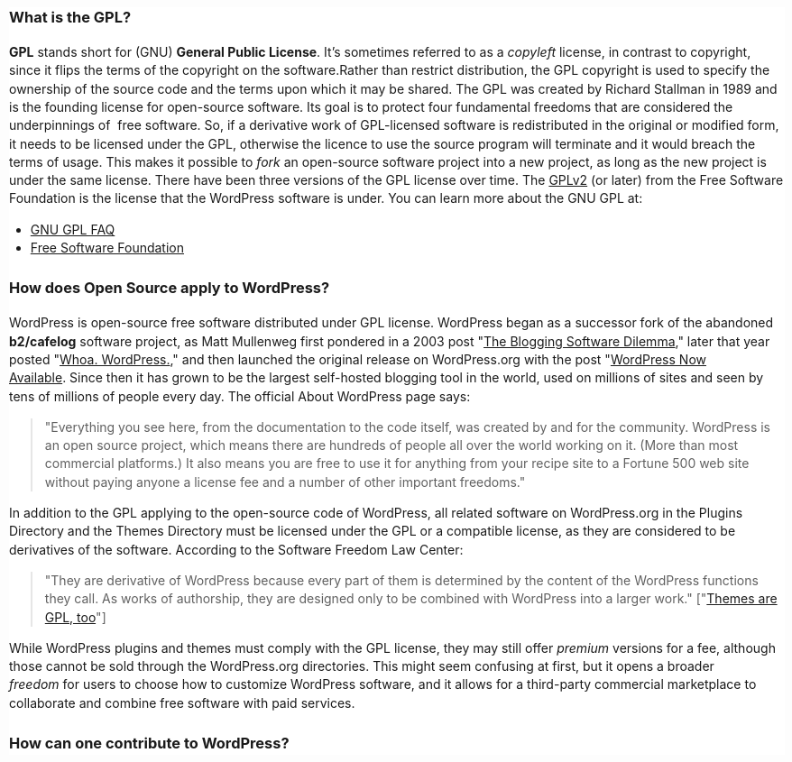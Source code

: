 ### What is the GPL?

**GPL** stands short for (GNU) **General Public License**. It’s sometimes referred to as a _copyleft_ license, in contrast to copyright, since it flips the terms of the copyright on the software.Rather than restrict distribution, the GPL copyright is used to specify the ownership of the source code and the terms upon which it may be shared. The GPL was created by Richard Stallman in 1989 and is the founding license for open-source software. Its goal is to protect four fundamental freedoms that are considered the underpinnings of  free software. So, if a derivative work of GPL-licensed software is redistributed in the original or modified form, it needs to be licensed under the GPL, otherwise the licence to use the source program will terminate and it would breach the terms of usage. This makes it possible to _fork_ an open-source software project into a new project, as long as the new project is under the same license. There have been three versions of the GPL license over time. The [GPLv2](https://wordpress.org/about/gpl/) (or later) from the Free Software Foundation is the license that the WordPress software is under. You can learn more about the GNU GPL at:

*   [GNU GPL FAQ](https://www.gnu.org/licenses/gpl-faq.html)
*   [Free Software Foundation](http://www.fsf.org)

### How does Open Source apply to WordPress?

WordPress is open-source free software distributed under GPL license. WordPress began as a successor fork of the abandoned **b2/cafelog** software project, as Matt Mullenweg first pondered in a 2003 post "[The Blogging Software Dilemma](https://ma.tt/2003/01/the-blogging-software-dilemma/)," later that year posted "[Whoa. WordPress.](https://ma.tt/2003/05/whoa-wordpress/)," and then launched the original release on WordPress.org with the post "[WordPress Now Available](https://wordpress.org/news/2003/05/wordpress-now-available/). Since then it has grown to be the largest self-hosted blogging tool in the world, used on millions of sites and seen by tens of millions of people every day. The official About WordPress page says:

> "Everything you see here, from the documentation to the code itself, was created by and for the community. WordPress is an open source project, which means there are hundreds of people all over the world working on it. (More than most commercial platforms.) It also means you are free to use it for anything from your recipe site to a Fortune 500 web site without paying anyone a license fee and a number of other important freedoms."

In addition to the GPL applying to the open-source code of WordPress, all related software on WordPress.org in the Plugins Directory and the Themes Directory must be licensed under the GPL or a compatible license, as they are considered to be derivatives of the software. According to the Software Freedom Law Center:

> "They are derivative of WordPress because every part of them is determined by the content of the WordPress functions they call. As works of authorship, they are designed only to be combined with WordPress into a larger work." ["[Themes are GPL, too](https://wordpress.org/news/2009/07/themes-are-gpl-too/)"]

While WordPress plugins and themes must comply with the GPL license, they may still offer _premium_ versions for a fee, although those cannot be sold through the WordPress.org directories. This might seem confusing at first, but it opens a broader _freedom_ for users to choose how to customize WordPress software, and it allows for a third-party commercial marketplace to collaborate and combine free software with paid services.

### How can one contribute to WordPress?

